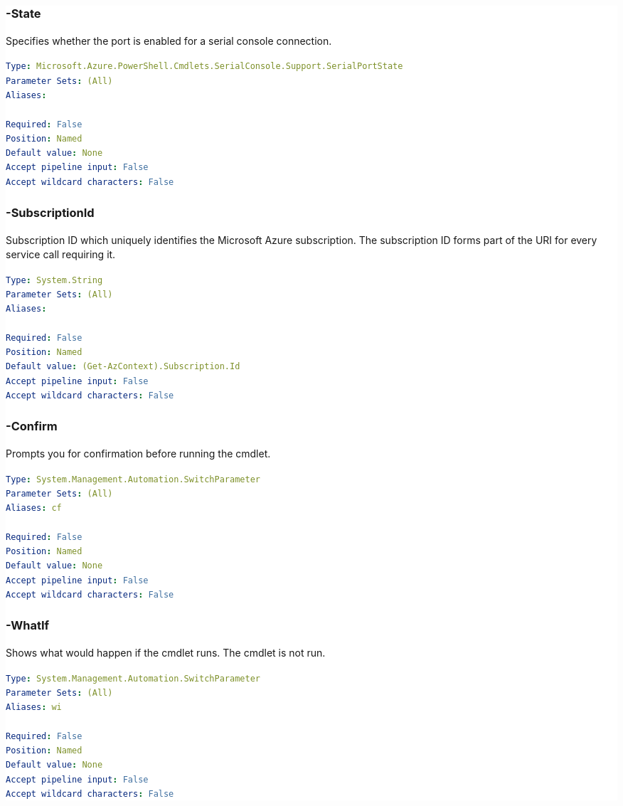 ### -State
Specifies whether the port is enabled for a serial console connection.

```yaml
Type: Microsoft.Azure.PowerShell.Cmdlets.SerialConsole.Support.SerialPortState
Parameter Sets: (All)
Aliases:

Required: False
Position: Named
Default value: None
Accept pipeline input: False
Accept wildcard characters: False
```

### -SubscriptionId
Subscription ID which uniquely identifies the Microsoft Azure subscription.
The subscription ID forms part of the URI for every service call requiring it.

```yaml
Type: System.String
Parameter Sets: (All)
Aliases:

Required: False
Position: Named
Default value: (Get-AzContext).Subscription.Id
Accept pipeline input: False
Accept wildcard characters: False
```

### -Confirm
Prompts you for confirmation before running the cmdlet.

```yaml
Type: System.Management.Automation.SwitchParameter
Parameter Sets: (All)
Aliases: cf

Required: False
Position: Named
Default value: None
Accept pipeline input: False
Accept wildcard characters: False
```

### -WhatIf
Shows what would happen if the cmdlet runs.
The cmdlet is not run.

```yaml
Type: System.Management.Automation.SwitchParameter
Parameter Sets: (All)
Aliases: wi

Required: False
Position: Named
Default value: None
Accept pipeline input: False
Accept wildcard characters: False
```
